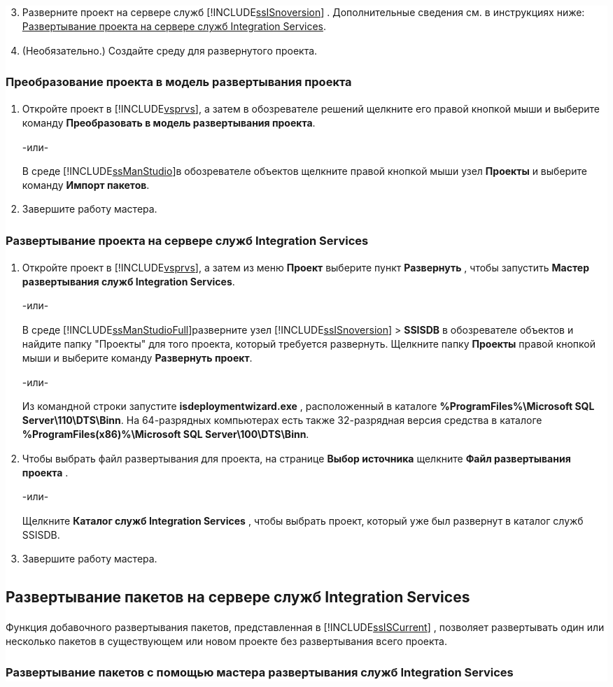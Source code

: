 3.  Разверните проект на сервере служб [!INCLUDE[ssISnoversion](../../includes/ssisnoversion-md.md)] . Дополнительные сведения см. в инструкциях ниже: [Развертывание проекта на сервере служб Integration Services](#deploy).  
  
4.  (Необязательно.) Создайте среду для развернутого проекта. 
  
###  <a name="convert"></a> Преобразование проекта в модель развертывания проекта  
  
1.  Откройте проект в [!INCLUDE[vsprvs](../../includes/vsprvs-md.md)], а затем в обозревателе решений щелкните его правой кнопкой мыши и выберите команду **Преобразовать в модель развертывания проекта**.  
  
     -или-  
  
     В среде [!INCLUDE[ssManStudio](../../includes/ssmanstudio-md.md)]в обозревателе объектов щелкните правой кнопкой мыши узел **Проекты** и выберите команду **Импорт пакетов**.  
  
2.  Завершите работу мастера.
  
###  <a name="deploy"></a> Развертывание проекта на сервере служб Integration Services  
  
1.  Откройте проект в [!INCLUDE[vsprvs](../../includes/vsprvs-md.md)], а затем из меню **Проект** выберите пункт **Развернуть** , чтобы запустить **Мастер развертывания служб Integration Services**.  
  
     -или-  
  
     В среде [!INCLUDE[ssManStudioFull](../../includes/ssmanstudiofull-md.md)]разверните узел [!INCLUDE[ssISnoversion](../../includes/ssisnoversion-md.md)] > **SSISDB** в обозревателе объектов и найдите папку "Проекты" для того проекта, который требуется развернуть. Щелкните папку **Проекты** правой кнопкой мыши и выберите команду **Развернуть проект**.  
  
     -или-  
  
     Из командной строки запустите **isdeploymentwizard.exe** , расположенный в каталоге **%ProgramFiles%\Microsoft SQL Server\110\DTS\Binn**. На 64-разрядных компьютерах есть также 32-разрядная версия средства в каталоге **%ProgramFiles(x86)%\Microsoft SQL Server\100\DTS\Binn**.  
  
2.  Чтобы выбрать файл развертывания для проекта, на странице **Выбор источника** щелкните **Файл развертывания проекта** .  
  
     -или-  
  
     Щелкните **Каталог служб Integration Services** , чтобы выбрать проект, который уже был развернут в каталог служб SSISDB.  
  
3.  Завершите работу мастера. 

## <a name="deploy-packages-to-integration-services-server"></a>Развертывание пакетов на сервере служб Integration Services
  Функция добавочного развертывания пакетов, представленная в  [!INCLUDE[ssISCurrent](../../includes/ssiscurrent-md.md)] , позволяет развертывать один или несколько пакетов в существующем или новом проекте без развертывания всего проекта.  
  
###  <a name="DeployWizard"></a> Развертывание пакетов с помощью мастера развертывания служб Integration Services  
  